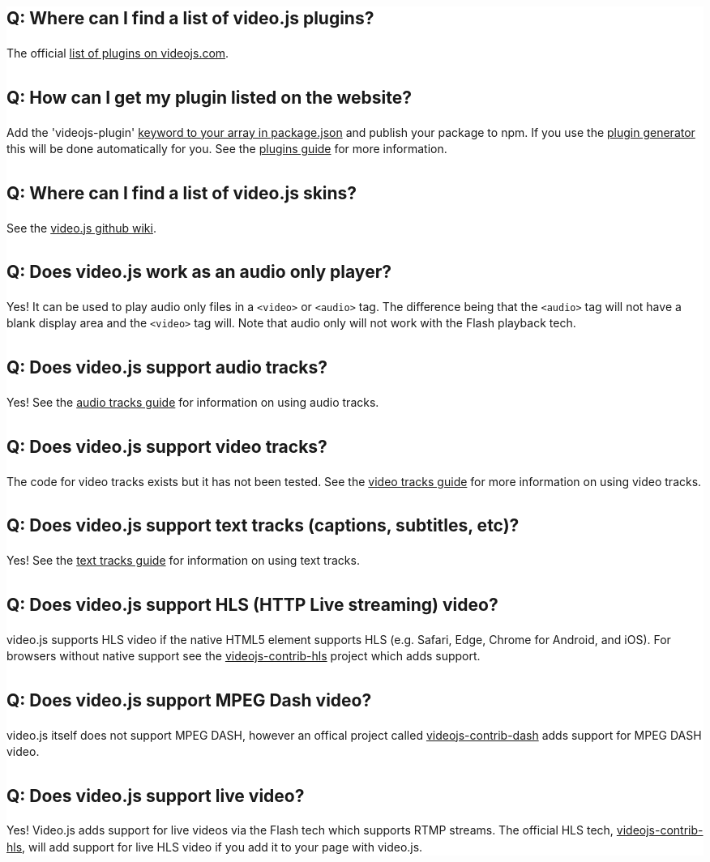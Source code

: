 
## Q: Where can I find a list of video.js plugins?
The official [list of plugins on videojs.com][plugin-list].

## Q: How can I get my plugin listed on the website?
Add the 'videojs-plugin' [keyword to your array in package.json][npm-keywords]
and publish your package to npm. If you use the [plugin generator][generator] this will be done automatically for you. See
the [plugins guide][plugin-guide] for more information.

## Q: Where can I find a list of video.js skins?
See the [video.js github wiki][skins-list].

## Q: Does video.js work as an audio only player?
Yes! It can be used to play audio only files in a `<video>` or `<audio>` tag. The
difference being that the `<audio>` tag will not have a blank display area and the `<video>`
tag will. Note that audio only will not work with the Flash playback tech.

## Q: Does video.js support audio tracks?
Yes! See the [audio tracks guide][audio-tracks] for information on using audio tracks.

## Q: Does video.js support video tracks?
The code for video tracks exists but it has not been tested. See the [video tracks guide][video-tracks]
for more information on using video tracks.

## Q: Does video.js support text tracks (captions, subtitles, etc)?
Yes! See the [text tracks guide][text-tracks] for information on using text tracks.

## Q: Does video.js support HLS (HTTP Live streaming) video?
video.js supports HLS video if the native HTML5 element supports HLS (e.g. Safari, Edge,
Chrome for Android, and iOS). For browsers without native support see the [videojs-contrib-hls][hls]
project which adds support.

## Q: Does video.js support MPEG Dash video?
video.js itself does not support MPEG DASH, however an offical project called [videojs-contrib-dash][dash]
adds support for MPEG DASH video.

## Q: Does video.js support live video?
Yes! Video.js adds support for live videos via the Flash tech which supports RTMP streams.
The official HLS tech, [videojs-contrib-hls][hls], will add support for live HLS video
if you add it to your page with video.js.


[plugin-guide]: /docs/guides/plugins.md
[install-guide]: http://videojs.com/getting-started/
[troubleshooting]: /docs/guides/troubleshooting.md
[video-tracks]: /docs/guides/video-tracks.md
[audio-tracks]: /docs/guides/audio-tracks.md
[text-tracks]:  /docs/guides/text-tracks.md
[pr-issue-question]: /docs/guides/faq.md#q-i-think-i-found-a-bug-with-videojs-or-i-want-to-add-a-feature-what-should-i-do
[hls]: http://github.com/videojs/videojs-contrib-hls
[dash]: http://github.com/videojs/videojs-contrib-dash
[eme]: https://github.com/videojs/videojs-contrib-eme
[generator]: https://github.com/videojs/generator-videojs-plugin
[youtube]: https://github.com/videojs/videojs-youtube
[vimeo]: https://github.com/videojs/videojs-vimeo
[ads]: https://github.com/videojs/videojs-contrib-ads
[pr-template]: /.github/PULL_REQUEST_TEMPATLE.md
[issue-template]: /.github/ISSUE_TEMPLATE.md
[plugin-list]: http://videojs.com/plugins
[skins-list]: https://github.com/videojs/video.js/wiki/Skins
[contributing-issues]: /CONTRIBUTING.md#filing-issues
[contributing-prs]: /CONTRIBUTING.md#contributing-code
[vjs-issues]: https://github.com/videojs/video.js/issues
[vjs-prs]: https://github.com/videojs/video.js/pulls
[npm-keywords]: https://docs.npmjs.com/files/package.json#keywords
[semver]: http://semver.org/
[starter-example]: http://jsbin.com/axedog/edit?html,output